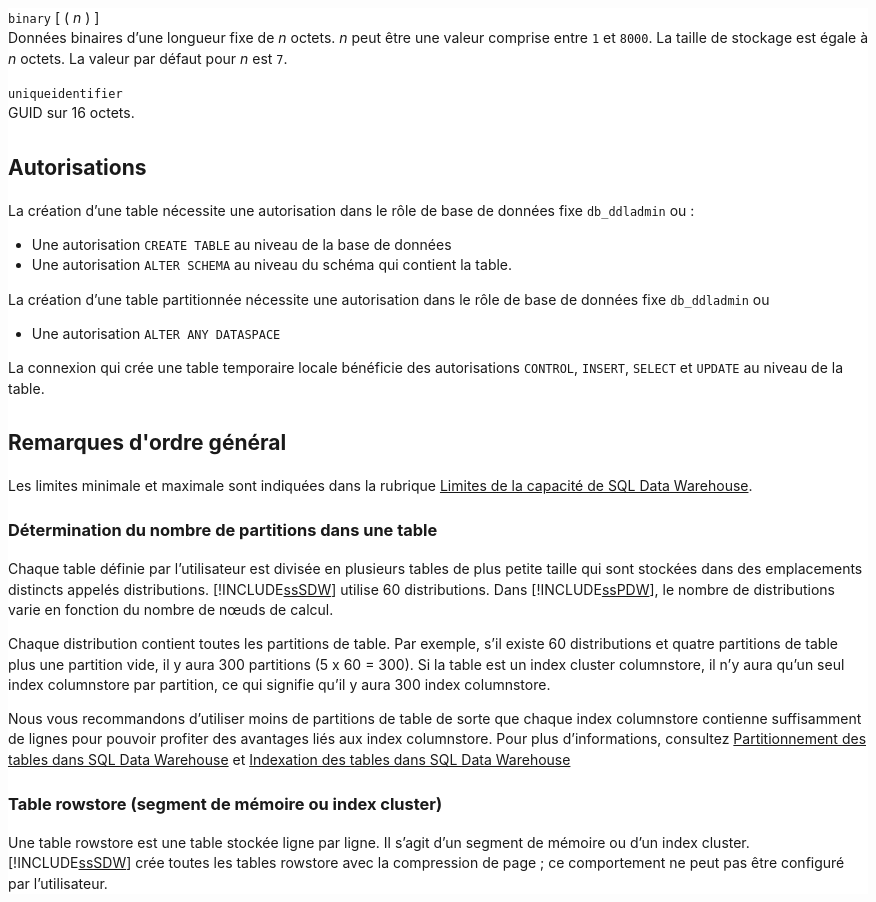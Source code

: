 `binary` [ ( *n* ) ]  
 Données binaires d’une longueur fixe de *n* octets. *n* peut être une valeur comprise entre `1` et `8000`. La taille de stockage est égale à *n* octets. La valeur par défaut pour *n* est `7`.  
  
 `uniqueidentifier`  
 GUID sur 16 octets.  
   
<a name="Permissions"></a>  
## <a name="permissions"></a>Autorisations  
 La création d’une table nécessite une autorisation dans le rôle de base de données fixe `db_ddladmin` ou :
 - Une autorisation `CREATE TABLE` au niveau de la base de données
 - Une autorisation `ALTER SCHEMA` au niveau du schéma qui contient la table. 

La création d’une table partitionnée nécessite une autorisation dans le rôle de base de données fixe `db_ddladmin` ou

- Une autorisation `ALTER ANY DATASPACE`
  
 La connexion qui crée une table temporaire locale bénéficie des autorisations `CONTROL`, `INSERT`, `SELECT` et `UPDATE` au niveau de la table.  
 
<a name="GeneralRemarks"></a>  
## <a name="general-remarks"></a>Remarques d'ordre général  
 
Les limites minimale et maximale sont indiquées dans la rubrique [Limites de la capacité de SQL Data Warehouse](https://azure.microsoft.com/documentation/articles/sql-data-warehouse-service-capacity-limits/). 
 
### <a name="determining-the-number-of-table-partitions"></a>Détermination du nombre de partitions dans une table
Chaque table définie par l’utilisateur est divisée en plusieurs tables de plus petite taille qui sont stockées dans des emplacements distincts appelés distributions. [!INCLUDE[ssSDW](../../includes/sssdw-md.md)] utilise 60 distributions. Dans [!INCLUDE[ssPDW](../../includes/sspdw-md.md)], le nombre de distributions varie en fonction du nombre de nœuds de calcul.
 
Chaque distribution contient toutes les partitions de table. Par exemple, s’il existe 60 distributions et quatre partitions de table plus une partition vide, il y aura 300 partitions (5 x 60 = 300). Si la table est un index cluster columnstore, il n’y aura qu’un seul index columnstore par partition, ce qui signifie qu’il y aura 300 index columnstore.

Nous vous recommandons d’utiliser moins de partitions de table de sorte que chaque index columnstore contienne suffisamment de lignes pour pouvoir profiter des avantages liés aux index columnstore. Pour plus d’informations, consultez [Partitionnement des tables dans SQL Data Warehouse](https://azure.microsoft.com/documentation/articles/sql-data-warehouse-tables-partition/) et [Indexation des tables dans SQL Data Warehouse](https://azure.microsoft.com/documentation/articles/sql-data-warehouse-tables-index/)  

### <a name="rowstore-table-heap-or-clustered-index"></a>Table rowstore (segment de mémoire ou index cluster)

Une table rowstore est une table stockée ligne par ligne. Il s’agit d’un segment de mémoire ou d’un index cluster. [!INCLUDE[ssSDW](../../includes/sssdw-md.md)] crée toutes les tables rowstore avec la compression de page ; ce comportement ne peut pas être configuré par l’utilisateur.
